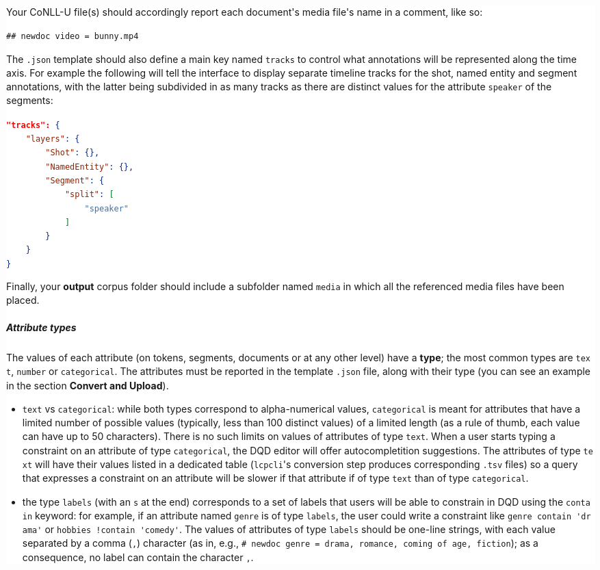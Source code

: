 ```json
```

Your CoNLL-U file(s) should accordingly report each document's media file's name in a comment, like so:

```tsv
## newdoc video = bunny.mp4
```

The `.json` template should also define a main key named `tracks` to control what annotations will be represented along the time axis. For example the following will tell the interface to display separate timeline tracks for the shot, named entity and segment annotations, with the latter being subdivided in as many tracks as there are distinct values for the attribute `speaker` of the segments:

```json
"tracks": {
    "layers": {
        "Shot": {},
        "NamedEntity": {},
        "Segment": {
            "split": [
                "speaker"
            ]
        }
    }
}
```

Finally, your **output** corpus folder should include a subfolder named `media` in which all the referenced media files have been placed.


##### Attribute types


The values of each attribute (on tokens, segments, documents or at any other level) have a **type**; the most common types are `text`, `number` or `categorical`. The attributes must be reported in the template `.json` file, along with their type (you can see an example in the section **Convert and Upload**).

 - `text` vs `categorical`: while both types correspond to alpha-numerical values, `categorical` is meant for attributes that have a limited number of possible values (typically, less than 100 distinct values) of a limited length (as a rule of thumb, each value can have up to 50 characters). There is no such limits on values of attributes of type `text`. When a user starts typing a constraint on an attribute of type `categorical`, the DQD editor will offer autocompletition suggestions. The attributes of type `text` will have their values listed in a dedicated table (`lcpcli`'s conversion step produces corresponding `.tsv` files) so a query that expresses a constraint on an attribute will be slower if that attribute if of type `text` than of type `categorical`.

 - the type `labels` (with an `s` at the end) corresponds to a set of labels that users will be able to constrain in DQD using the `contain` keyword: for example, if an attribute named `genre` is of type `labels`, the user could write a constraint like `genre contain 'drama'` or `hobbies !contain 'comedy'`. The values of attributes of type `labels` should be one-line strings, with each value separated by a comma (`,`) character (as in, e.g., `# newdoc genre = drama, romance, coming of age, fiction`); as a consequence, no label can contain the character `,`.
